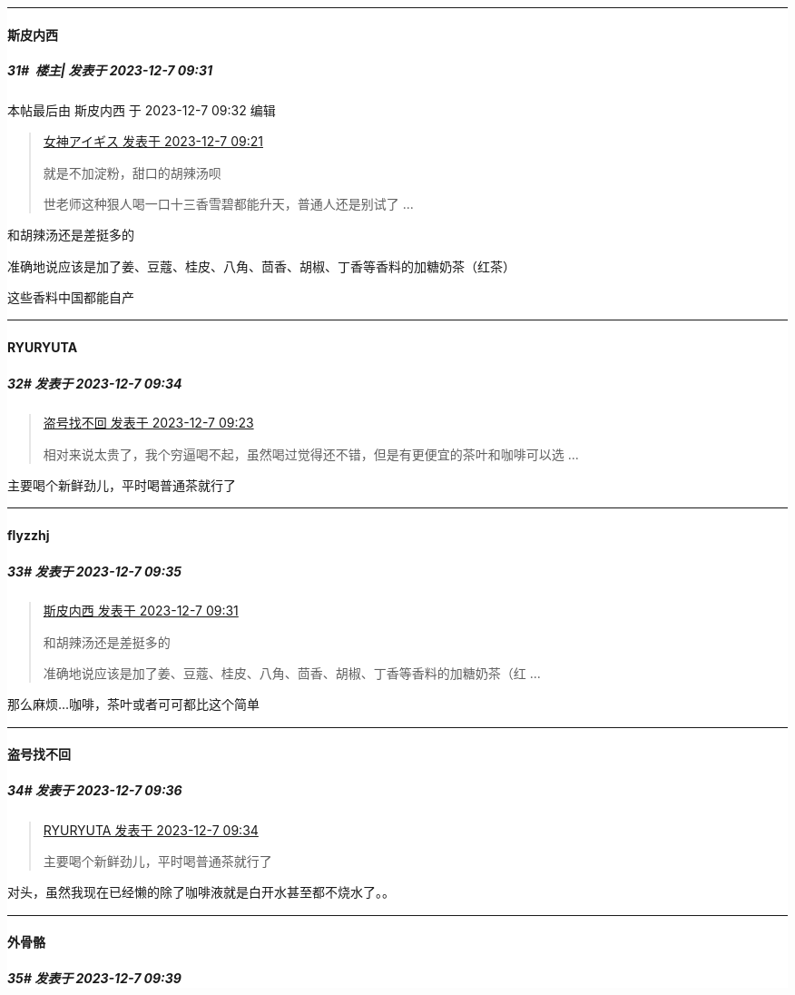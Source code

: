 
*****

####  斯皮内西  
##### 31#         楼主| 发表于 2023-12-7 09:31

 本帖最后由 斯皮内西 于 2023-12-7 09:32 编辑 
<blockquote><a href="httphttps://bbs.saraba1st.com/2b/forum.php?mod=redirect&amp;goto=findpost&amp;pid=63248369&amp;ptid=2163231" target="_blank">女神アイギス 发表于 2023-12-7 09:21</a>

就是不加淀粉，甜口的胡辣汤呗

世老师这种狠人喝一口十三香雪碧都能升天，普通人还是别试了 ...</blockquote>

和胡辣汤还是差挺多的

准确地说应该是加了姜、豆蔻、桂皮、八角、茴香、胡椒、丁香等香料的加糖奶茶（红茶）

这些香料中国都能自产

*****

####  RYURYUTA  
##### 32#       发表于 2023-12-7 09:34

<blockquote><a href="httphttps://bbs.saraba1st.com/2b/forum.php?mod=redirect&amp;goto=findpost&amp;pid=63248390&amp;ptid=2163231" target="_blank">盗号找不回 发表于 2023-12-7 09:23</a>

相对来说太贵了，我个穷逼喝不起，虽然喝过觉得还不错，但是有更便宜的茶叶和咖啡可以选 ...</blockquote>
主要喝个新鲜劲儿，平时喝普通茶就行了

*****

####  flyzzhj  
##### 33#       发表于 2023-12-7 09:35

<blockquote><a href="httphttps://bbs.saraba1st.com/2b/forum.php?mod=redirect&amp;goto=findpost&amp;pid=63248472&amp;ptid=2163231" target="_blank">斯皮内西 发表于 2023-12-7 09:31</a>

和胡辣汤还是差挺多的

准确地说应该是加了姜、豆蔻、桂皮、八角、茴香、胡椒、丁香等香料的加糖奶茶（红 ...</blockquote>
那么麻烦...咖啡，茶叶或者可可都比这个简单

*****

####  盗号找不回  
##### 34#       发表于 2023-12-7 09:36

<blockquote><a href="httphttps://bbs.saraba1st.com/2b/forum.php?mod=redirect&amp;goto=findpost&amp;pid=63248502&amp;ptid=2163231" target="_blank">RYURYUTA 发表于 2023-12-7 09:34</a>

主要喝个新鲜劲儿，平时喝普通茶就行了</blockquote>
对头，虽然我现在已经懒的除了咖啡液就是白开水甚至都不烧水了。。

*****

####  外骨骼  
##### 35#       发表于 2023-12-7 09:39

